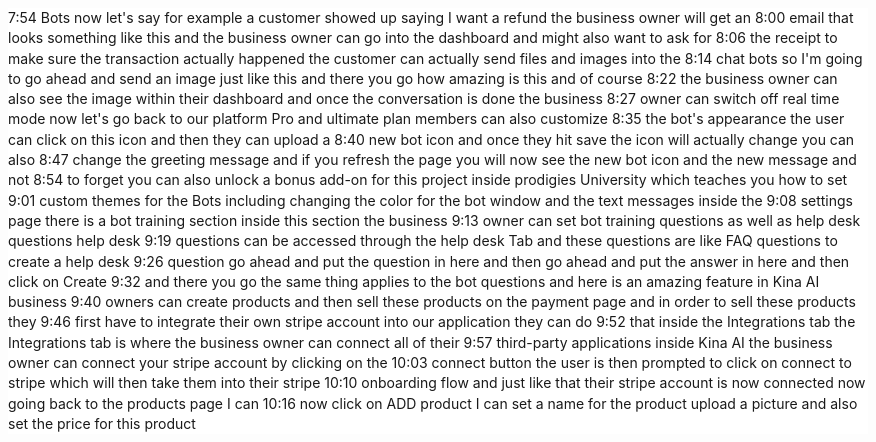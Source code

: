 7:54
Bots now let's say for example a customer showed up saying I want a refund the business owner will get an
8:00
email that looks something like this and the business owner can go into the dashboard and might also want to ask for
8:06
the receipt to make sure the transaction actually happened the customer can actually send files and images into the
8:14
chat bots so I'm going to go ahead and send an image just like this and there you go how amazing is this and of course
8:22
the business owner can also see the image within their dashboard and once the conversation is done the business
8:27
owner can switch off real time mode now let's go back to our platform Pro and ultimate plan members can also customize
8:35
the bot's appearance the user can click on this icon and then they can upload a
8:40
new bot icon and once they hit save the icon will actually change you can also
8:47
change the greeting message and if you refresh the page you will now see the new bot icon and the new message and not
8:54
to forget you can also unlock a bonus add-on for this project inside prodigies University which teaches you how to set
9:01
custom themes for the Bots including changing the color for the bot window and the text messages inside the
9:08
settings page there is a bot training section inside this section the business
9:13
owner can set bot training questions as well as help desk questions help desk
9:19
questions can be accessed through the help desk Tab and these questions are like FAQ questions to create a help desk
9:26
question go ahead and put the question in here and then go ahead and put the answer in here and then click on Create
9:32
and there you go the same thing applies to the bot questions and here is an amazing feature in Kina AI business
9:40
owners can create products and then sell these products on the payment page and in order to sell these products they
9:46
first have to integrate their own stripe account into our application they can do
9:52
that inside the Integrations tab the Integrations tab is where the business owner can connect all of their
9:57
third-party applications inside Kina AI the business owner can connect your stripe account by clicking on the
10:03
connect button the user is then prompted to click on connect to stripe which will then take them into their stripe
10:10
onboarding flow and just like that their stripe account is now connected now going back to the products page I can
10:16
now click on ADD product I can set a name for the product upload a picture and also set the price for this product